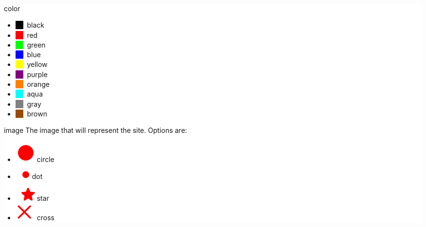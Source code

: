 <a id='COLORS'>
<tr><td>color</th><td>
<ul>
<li><span style="background-color: #000000">&nbsp;&nbsp;&nbsp;&nbsp;</span>&nbsp;&nbsp;black</li>
<li><span style="background-color: #FF0000">&nbsp;&nbsp;&nbsp;&nbsp;</span>&nbsp;&nbsp;red</li>
<li><span style="background-color: #00FF00">&nbsp;&nbsp;&nbsp;&nbsp;</span>&nbsp;&nbsp;green</li>
<li><span style="background-color: #0000FF">&nbsp;&nbsp;&nbsp;&nbsp;</span>&nbsp;&nbsp;blue</li>
<li><span style="background-color: #FFFF00">&nbsp;&nbsp;&nbsp;&nbsp;</span>&nbsp;&nbsp;yellow</li>
<li><span style="background-color: #800080">&nbsp;&nbsp;&nbsp;&nbsp;</span>&nbsp;&nbsp;purple</li>
<li><span style="background-color: #FF8000">&nbsp;&nbsp;&nbsp;&nbsp;</span>&nbsp;&nbsp;orange</li>
<li><span style="background-color: #00FFFF">&nbsp;&nbsp;&nbsp;&nbsp;</span>&nbsp;&nbsp;aqua</li>
<li><span style="background-color: #808080">&nbsp;&nbsp;&nbsp;&nbsp;</span>&nbsp;&nbsp;gray</li>
<li><span style="background-color: #964B00">&nbsp;&nbsp;&nbsp;&nbsp;</span>&nbsp;&nbsp;brown</li>
</ul>

</td></tr>

<a id='IMAGES'>
<tr><td>image</th><td>
The image that will represent the site. Options are:

<ul>
<li><svg height="40" width="40"><path fill="red" d="M 21, 21 m -16, 0 a 16,16 0 1,0 32,0 a 16,16 0 1,0 -32,0"/></svg> circle </li>
<li><svg height="30" width="30"><path fill="red" d="M 21, 21 m -7, 0 a 7,7 0 1,0 14,0 a 7,7 0 1,0 -14,0"/></svg> dot </li>
<li><svg height="40" width="40"><path fill="red" d="m 39.630878,23.011915 c -0.183068,-0.562987 -0.68242,-0.961582 -1.270866,-1.014828 l -8.02614,-0.728662 -3.171978,-7.426236 c -0.234191,-0.545599 -0.767061,-0.897736 -1.360171,-0.897736 -0.593116,0 -1.126198,0.352137 -1.358906,0.897736 l -3.171973,7.426236 -8.027411,0.728662 c -0.588451,0.05431 -1.086744,0.4529 -1.270872,1.014828 -0.183068,0.562993 -0.01401,1.180503 0.431048,1.570822 l 6.067124,5.320003 -1.78889,7.878919 c -0.130886,0.579328 0.09397,1.178379 0.574658,1.525851 0.258373,0.187733 0.561934,0.281497 0.866548,0.281497 0.261767,0 0.523752,-0.06958 0.757731,-0.209586 l 6.920943,-4.138225 6.919666,4.138225 c 0.507629,0.303343 1.145927,0.275555 1.62555,-0.07191 0.480688,-0.347472 0.705544,-0.946523 0.574663,-1.525851 l -1.788889,-7.878919 6.067118,-5.320003 c 0.444836,-0.390319 0.614116,-1.006553 0.431047,-1.570823 z M 25.934939,35.161221"/></svg> star </li>
<li><svg height="35" width="40"><path fill="red" d="M 20.668742,18.11193 31.282203,7.4981434 c 0.690708,-0.6903825 0.690708,-1.8066352 0,-2.4970177 -0.690382,-0.6903833 -1.806635,-0.6903833 -2.497017,0 L 18.171399,15.61491 7.5579397,5.0011257 c -0.6907065,-0.6903833 -1.8066368,-0.6903833 -2.4970193,0 -0.6907065,0.6903825 -0.6907065,1.8066352 0,2.4970177 L 15.674382,18.11193 5.0609204,28.725715 c -0.6907065,0.690383 -0.6907065,1.806635 0,2.497018 0.3440595,0.344383 0.796446,0.517384 1.2485093,0.517384 0.4520625,0 0.9041272,-0.173001 1.24851,-0.517384 L 18.171399,20.608948 28.785186,31.222733 c 0.344382,0.344383 0.796445,0.517384 1.248507,0.517384 0.452065,0 0.904128,-0.173001 1.24851,-0.517384 0.690708,-0.690383 0.690708,-1.806635 0,-2.497018 z m 0,0"/></svg> cross </li>